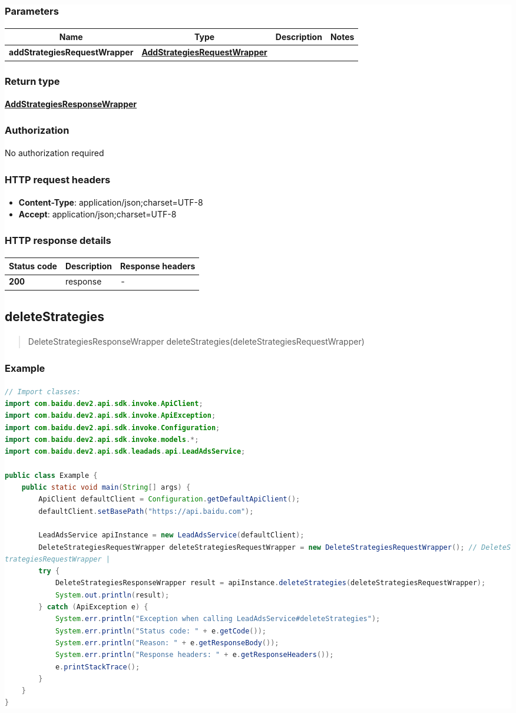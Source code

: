 ### Parameters


Name | Type | Description  | Notes
------------- | ------------- | ------------- | -------------
 **addStrategiesRequestWrapper** | [**AddStrategiesRequestWrapper**](AddStrategiesRequestWrapper.md)|  |

### Return type

[**AddStrategiesResponseWrapper**](AddStrategiesResponseWrapper.md)

### Authorization

No authorization required

### HTTP request headers

- **Content-Type**: application/json;charset=UTF-8
- **Accept**: application/json;charset=UTF-8


### HTTP response details
| Status code | Description | Response headers |
|-------------|-------------|------------------|
| **200** | response |  -  |


## deleteStrategies

> DeleteStrategiesResponseWrapper deleteStrategies(deleteStrategiesRequestWrapper)



### Example

```java
// Import classes:
import com.baidu.dev2.api.sdk.invoke.ApiClient;
import com.baidu.dev2.api.sdk.invoke.ApiException;
import com.baidu.dev2.api.sdk.invoke.Configuration;
import com.baidu.dev2.api.sdk.invoke.models.*;
import com.baidu.dev2.api.sdk.leadads.api.LeadAdsService;

public class Example {
    public static void main(String[] args) {
        ApiClient defaultClient = Configuration.getDefaultApiClient();
        defaultClient.setBasePath("https://api.baidu.com");

        LeadAdsService apiInstance = new LeadAdsService(defaultClient);
        DeleteStrategiesRequestWrapper deleteStrategiesRequestWrapper = new DeleteStrategiesRequestWrapper(); // DeleteStrategiesRequestWrapper | 
        try {
            DeleteStrategiesResponseWrapper result = apiInstance.deleteStrategies(deleteStrategiesRequestWrapper);
            System.out.println(result);
        } catch (ApiException e) {
            System.err.println("Exception when calling LeadAdsService#deleteStrategies");
            System.err.println("Status code: " + e.getCode());
            System.err.println("Reason: " + e.getResponseBody());
            System.err.println("Response headers: " + e.getResponseHeaders());
            e.printStackTrace();
        }
    }
}
```